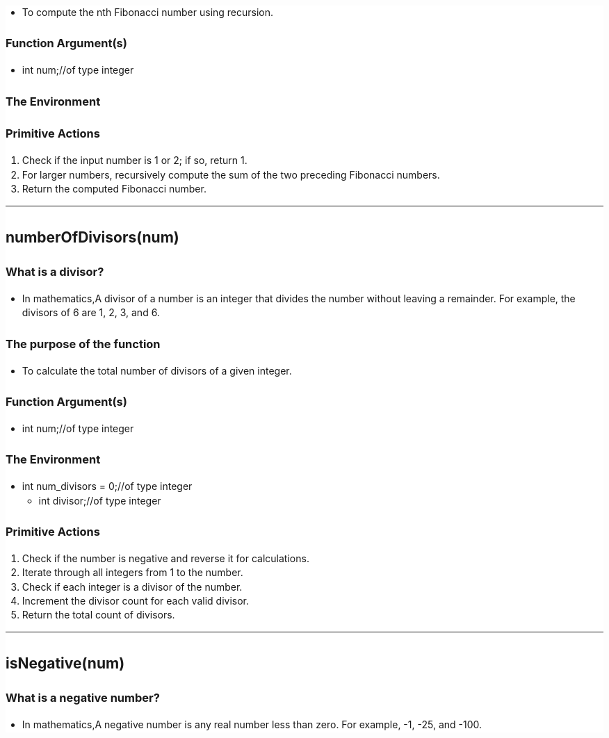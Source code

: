 - To compute the nth Fibonacci number using recursion.

### Function Argument(s)

- int num;//of type integer

### The Environment

### Primitive Actions

1. Check if the input number is 1 or 2; if so, return 1\.
2. For larger numbers, recursively compute the sum of the two preceding Fibonacci numbers.
3. Return the computed Fibonacci number.

---

## numberOfDivisors(num)

### What is a divisor?

- In mathematics,A divisor of a number is an integer that divides the number without leaving a remainder. For example, the divisors of 6 are 1, 2, 3, and 6\.

### The purpose of the function

- To calculate the total number of divisors of a given integer.

### Function Argument(s)

- int num;//of type integer

### The Environment

- int num_divisors \= 0;//of type integer
  - int divisor;//of type integer

### Primitive Actions

1. Check if the number is negative and reverse it for calculations.
2. Iterate through all integers from 1 to the number.
3. Check if each integer is a divisor of the number.
4. Increment the divisor count for each valid divisor.
5. Return the total count of divisors.

---

## isNegative(num)

### What is a negative number?

- In mathematics,A negative number is any real number less than zero. For example, \-1, \-25, and \-100.
